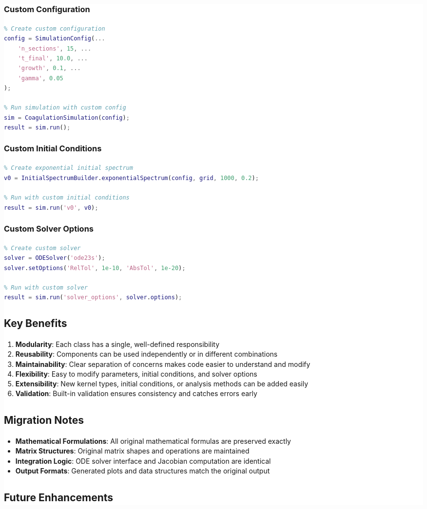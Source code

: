 ### Custom Configuration
```matlab
% Create custom configuration
config = SimulationConfig(...
    'n_sections', 15, ...
    't_final', 10.0, ...
    'growth', 0.1, ...
    'gamma', 0.05
);

% Run simulation with custom config
sim = CoagulationSimulation(config);
result = sim.run();
```

### Custom Initial Conditions
```matlab
% Create exponential initial spectrum
v0 = InitialSpectrumBuilder.exponentialSpectrum(config, grid, 1000, 0.2);

% Run with custom initial conditions
result = sim.run('v0', v0);
```

### Custom Solver Options
```matlab
% Create custom solver
solver = ODESolver('ode23s');
solver.setOptions('RelTol', 1e-10, 'AbsTol', 1e-20);

% Run with custom solver
result = sim.run('solver_options', solver.options);
```

## Key Benefits

1. **Modularity**: Each class has a single, well-defined responsibility
2. **Reusability**: Components can be used independently or in different combinations
3. **Maintainability**: Clear separation of concerns makes code easier to understand and modify
4. **Flexibility**: Easy to modify parameters, initial conditions, and solver options
5. **Extensibility**: New kernel types, initial conditions, or analysis methods can be added easily
6. **Validation**: Built-in validation ensures consistency and catches errors early

## Migration Notes

- **Mathematical Formulations**: All original mathematical formulas are preserved exactly
- **Matrix Structures**: Original matrix shapes and operations are maintained
- **Integration Logic**: ODE solver interface and Jacobian computation are identical
- **Output Formats**: Generated plots and data structures match the original output

## Future Enhancements
